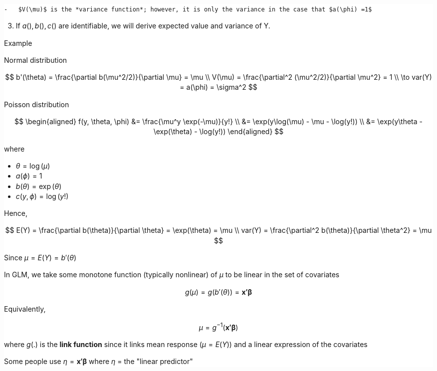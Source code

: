     -   $V(\mu)$ is the *variance function*; however, it is only the variance in the case that $a(\phi) =1$

3.  If $a(), b(), c()$ are identifiable, we will derive expected value and variance of Y.

Example

Normal distribution

$$
b'(\theta) = \frac{\partial b(\mu^2/2)}{\partial \mu} = \mu \\
V(\mu) = \frac{\partial^2 (\mu^2/2)}{\partial \mu^2} = 1 \\
\to var(Y) = a(\phi) = \sigma^2
$$

Poisson distribution

$$
\begin{aligned}
f(y, \theta, \phi) &= \frac{\mu^y \exp(-\mu)}{y!} \\
&= \exp(y\log(\mu) - \mu - \log(y!)) \\
&= \exp(y\theta - \exp(\theta) - \log(y!))
\end{aligned}
$$

where

-   $\theta = \log(\mu)$
-   $a(\phi) = 1$
-   $b(\theta) = \exp(\theta)$
-   $c(y, \phi) = \log(y!)$

Hence,

$$
E(Y) = \frac{\partial b(\theta)}{\partial \theta} = \exp(\theta) = \mu \\
var(Y) = \frac{\partial^2 b(\theta)}{\partial \theta^2} = \mu
$$

Since $\mu = E(Y) = b'(\theta)$

In GLM, we take some monotone function (typically nonlinear) of $\mu$ to be linear in the set of covariates

$$
g(\mu) = g(b'(\theta)) = \mathbf{x'\beta}
$$

Equivalently,

$$
\mu = g^{-1}(\mathbf{x'\beta})
$$

where $g(.)$ is the **link function** since it links mean response ($\mu = E(Y)$) and a linear expression of the covariates

Some people use $\eta = \mathbf{x'\beta}$ where $\eta$ = the "linear predictor"
